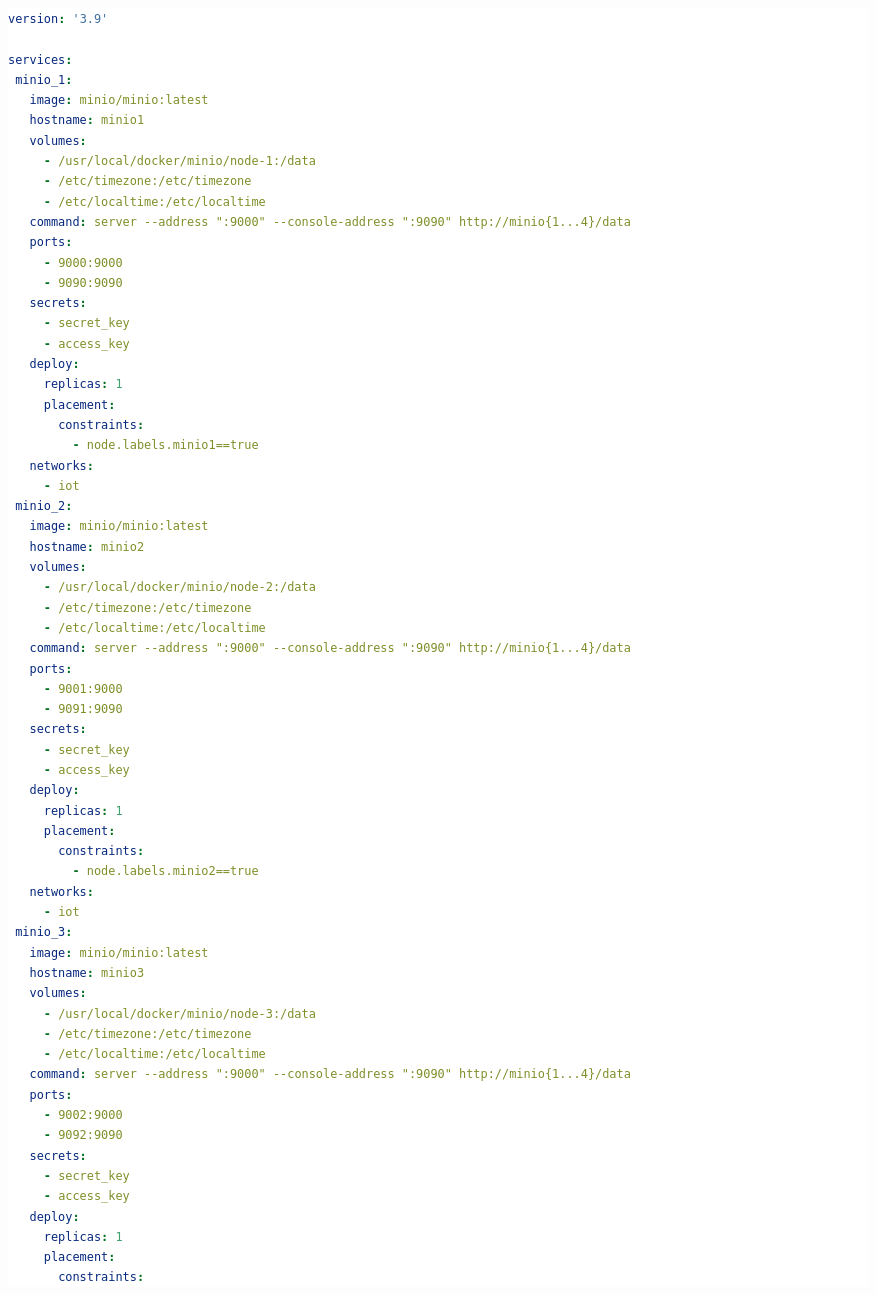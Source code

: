 ```yml
version: '3.9'

services:
 minio_1:
   image: minio/minio:latest
   hostname: minio1
   volumes:
     - /usr/local/docker/minio/node-1:/data
     - /etc/timezone:/etc/timezone
     - /etc/localtime:/etc/localtime
   command: server --address ":9000" --console-address ":9090" http://minio{1...4}/data
   ports:
     - 9000:9000
     - 9090:9090
   secrets:
     - secret_key
     - access_key
   deploy:
     replicas: 1
     placement:
       constraints:
         - node.labels.minio1==true
   networks:
     - iot
 minio_2:
   image: minio/minio:latest
   hostname: minio2
   volumes:
     - /usr/local/docker/minio/node-2:/data
     - /etc/timezone:/etc/timezone
     - /etc/localtime:/etc/localtime
   command: server --address ":9000" --console-address ":9090" http://minio{1...4}/data
   ports:
     - 9001:9000
     - 9091:9090
   secrets:
     - secret_key
     - access_key
   deploy:
     replicas: 1
     placement:
       constraints:
         - node.labels.minio2==true
   networks:
     - iot
 minio_3:
   image: minio/minio:latest
   hostname: minio3
   volumes:
     - /usr/local/docker/minio/node-3:/data
     - /etc/timezone:/etc/timezone
     - /etc/localtime:/etc/localtime
   command: server --address ":9000" --console-address ":9090" http://minio{1...4}/data
   ports:
     - 9002:9000
     - 9092:9090
   secrets:
     - secret_key
     - access_key
   deploy:
     replicas: 1
     placement:
       constraints:
```